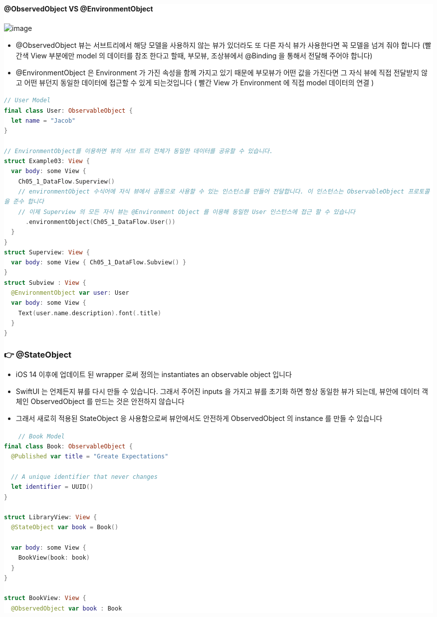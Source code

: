 #### @ObservedObject VS @EnvironmentObject

![image](https://user-images.githubusercontent.com/28912774/148329269-8871fe37-8582-4bcb-96a6-aacc09239da3.png)

- @ObservedObject 뷰는 서브트리에서 해당 모델을 사용하지 않는 뷰가 있더라도 또 다른 자식 뷰가 사용한다면 꼭 모델을 넘겨 줘야 합니다 (빨간색 View 부분에만 model 의 데이터를 참조 한다고 할때, 부모뷰, 조상뷰에서 @Binding 을 통해서 전달해 주어야 합니다)

- @EnvironmentObject 은 Environment 가 가진 속성을 함께 가지고 있기 때문에 부모뷰가 어떤 값을 가진다면 그 자식 뷰에 직접 전달받지 않고 어떤 뷰던지 동일한 데이터에 접근할 수 있게 되는것입니다 ( 빨간 View 가 Environment 에 직접 model 데이터의 연결 )

```swift
// User Model
final class User: ObservableObject {
  let name = "Jacob"
}

// EnvironmentObject를 이용하면 뷰의 서브 트리 전체가 동일한 데이터를 공유할 수 있습니다.
struct Example03: View {
  var body: some View {
    Ch05_1_DataFlow.Superview()
    // environmentObject 수식어에 자식 뷰에서 공통으로 사용할 수 있는 인스턴스를 만들어 전달합니다. 이 인스턴스는 ObservableObject 프로토콜을 준수 합니다
    // 이제 Superview 의 모든 자식 뷰는 @Environment Object 를 이용해 동일한 User 인스턴스에 접근 할 수 있습니다
      .environmentObject(Ch05_1_DataFlow.User())
  }
}
struct Superview: View {
  var body: some View { Ch05_1_DataFlow.Subview() }
}
struct Subview : View {
  @EnvironmentObject var user: User
  var body: some View {
    Text(user.name.description).font(.title)
  }
}
```

### 👉 @StateObject

- iOS 14 이후에 업데이트 된 wrapper 로써 정의는 instantiates an observable object 입니다

- SwiftUI 는 언제든지 뷰를 다시 만들 수 있습니다. 그래서 주어진 inputs 을 가지고 뷰를 초기화 하면 항상 동일한 뷰가 되는데, 뷰안에 데이터 객체인 ObservedObject 를 만드는 것은 안전하지 않습니다

- 그래서 새로히 적용된 StateObject 응 사용함으로써 뷰안에서도 안전하게 ObservedObject 의 instance 를 만들 수 있습니다

```swift
	// Book Model
final class Book: ObservableObject {
  @Published var title = "Greate Expectations"

  // A unique identifier that never changes
  let identifier = UUID()
}

struct LibraryView: View {
  @StateObject var book = Book()

  var body: some View {
    BookView(book: book)
  }
}

struct BookView: View {
  @ObservedObject var book : Book

```